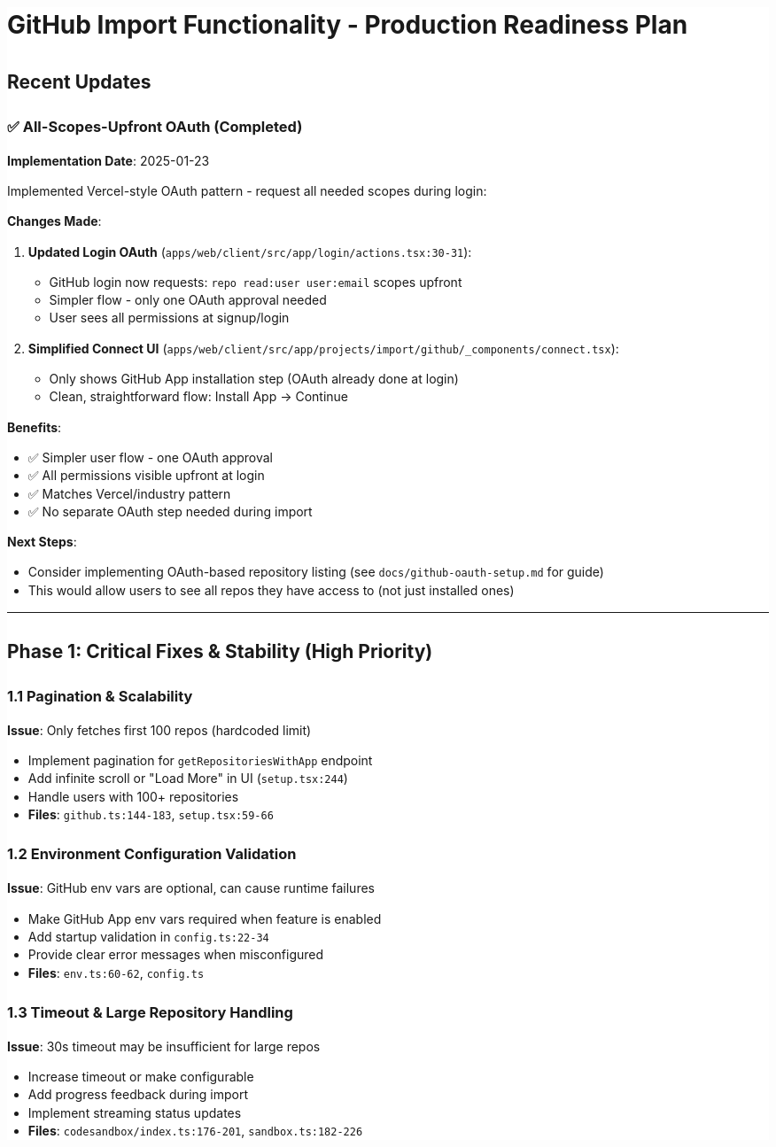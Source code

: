 # GitHub Import Functionality - Production Readiness Plan

## Recent Updates

### ✅ All-Scopes-Upfront OAuth (Completed)
**Implementation Date**: 2025-01-23

Implemented Vercel-style OAuth pattern - request all needed scopes during login:

**Changes Made**:
1. **Updated Login OAuth** (`apps/web/client/src/app/login/actions.tsx:30-31`):
   - GitHub login now requests: `repo read:user user:email` scopes upfront
   - Simpler flow - only one OAuth approval needed
   - User sees all permissions at signup/login

2. **Simplified Connect UI** (`apps/web/client/src/app/projects/import/github/_components/connect.tsx`):
   - Only shows GitHub App installation step (OAuth already done at login)
   - Clean, straightforward flow: Install App → Continue

**Benefits**:
- ✅ Simpler user flow - one OAuth approval
- ✅ All permissions visible upfront at login
- ✅ Matches Vercel/industry pattern
- ✅ No separate OAuth step needed during import

**Next Steps**:
- Consider implementing OAuth-based repository listing (see `docs/github-oauth-setup.md` for guide)
- This would allow users to see all repos they have access to (not just installed ones)

---

## Phase 1: Critical Fixes & Stability (High Priority)

### 1.1 Pagination & Scalability
**Issue**: Only fetches first 100 repos (hardcoded limit)
- Implement pagination for `getRepositoriesWithApp` endpoint
- Add infinite scroll or "Load More" in UI (`setup.tsx:244`)
- Handle users with 100+ repositories
- **Files**: `github.ts:144-183`, `setup.tsx:59-66`

### 1.2 Environment Configuration Validation
**Issue**: GitHub env vars are optional, can cause runtime failures
- Make GitHub App env vars required when feature is enabled
- Add startup validation in `config.ts:22-34`
- Provide clear error messages when misconfigured
- **Files**: `env.ts:60-62`, `config.ts`

### 1.3 Timeout & Large Repository Handling
**Issue**: 30s timeout may be insufficient for large repos
- Increase timeout or make configurable
- Add progress feedback during import
- Implement streaming status updates
- **Files**: `codesandbox/index.ts:176-201`, `sandbox.ts:182-226`
